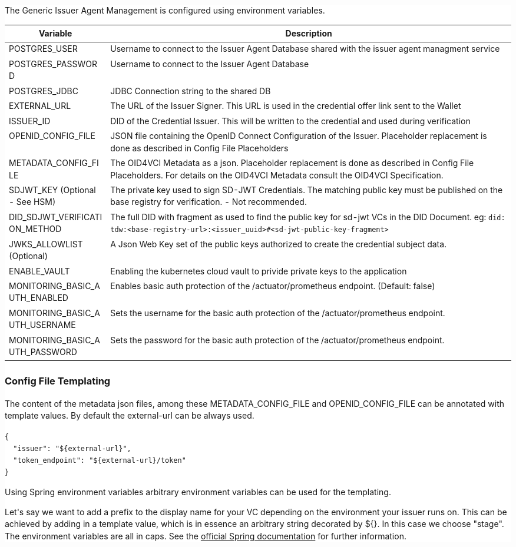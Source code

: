 The Generic Issuer Agent Management is configured using environment variables.

| Variable                       | Description                                                                                                                                                                      |
| ------------------------------ | -------------------------------------------------------------------------------------------------------------------------------------------------------------------------------- |
| POSTGRES_USER                  | Username to connect to the Issuer Agent Database shared with the issuer agent managment service                                                                                  |
| POSTGRES_PASSWORD              | Username to connect to the Issuer Agent Database                                                                                                                                 |
| POSTGRES_JDBC                  | JDBC Connection string to the shared DB                                                                                                                                          |
| EXTERNAL_URL                   | The URL of the Issuer Signer. This URL is used in the credential offer link sent to the Wallet                                                                                   |
| ISSUER_ID                      | DID of the Credential Issuer. This will be written to the credential and used during verification                                                                                |
| OPENID_CONFIG_FILE             | JSON file containing the OpenID Connect Configuration of the Issuer. Placeholder replacement is done as described in Config File Placeholders                                    |
| METADATA_CONFIG_FILE           | The OID4VCI Metadata as a json. Placeholder replacement is done as described in Config File Placeholders. For details on the OID4VCI Metadata consult the OID4VCI Specification. |
| SDJWT_KEY (Optional - See HSM) | The private key used to sign SD-JWT Credentials. The matching public key must be published on the base registry for verification. - Not recommended.                             |
| DID_SDJWT_VERIFICATION_METHOD  | The full DID with fragment as used to find the public key for sd-jwt VCs in the DID Document. eg: `did:tdw:<base-registry-url>:<issuer_uuid>#<sd-jwt-public-key-fragment>`       |
| JWKS_ALLOWLIST (Optional)      | A Json Web Key set of the public keys authorized to create the credential subject data.                                                                                          |
| ENABLE_VAULT                   | Enabling the kubernetes cloud vault to privide private keys to the application                                                                                                   |
| MONITORING_BASIC_AUTH_ENABLED  | Enables basic auth protection of the /actuator/prometheus endpoint. (Default: false)                                                                                             |
| MONITORING_BASIC_AUTH_USERNAME | Sets the username for the basic auth protection of the /actuator/prometheus endpoint.                                                                                            |
| MONITORING_BASIC_AUTH_PASSWORD | Sets the password for the basic auth protection of the /actuator/prometheus endpoint.                                                                                            |

### Config File Templating

The content of the metadata json files, among these METADATA_CONFIG_FILE and OPENID_CONFIG_FILE can be annotated with
template values.
By default the external-url can be always used.

```
{
  "issuer": "${external-url}",
  "token_endpoint": "${external-url}/token"
}
```

Using Spring environment variables arbitrary environment variables can be used for the templating.

Let's say we want to add a prefix to the display name for your VC depending on the environment your issuer runs on.
This can be achieved by adding in a template value, which is in essence an arbitrary string decorated by ${}.
In this case we choose "stage". The environment variables are all in caps.
See
the [official Spring documentation](https://docs.spring.io/spring-boot/docs/2.6.1/reference/html/features.html#features.external-config.typesafe-configuration-properties.relaxed-binding.environment-variables)
for further information.
